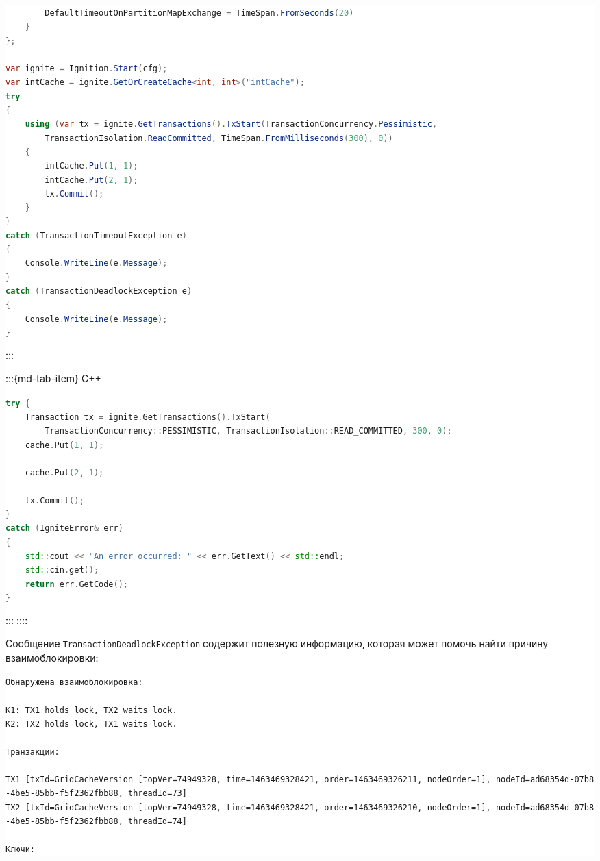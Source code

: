 ```c#
        DefaultTimeoutOnPartitionMapExchange = TimeSpan.FromSeconds(20)
    }
};

var ignite = Ignition.Start(cfg);
var intCache = ignite.GetOrCreateCache<int, int>("intCache");
try
{
    using (var tx = ignite.GetTransactions().TxStart(TransactionConcurrency.Pessimistic,
        TransactionIsolation.ReadCommitted, TimeSpan.FromMilliseconds(300), 0))
    {
        intCache.Put(1, 1);
        intCache.Put(2, 1);
        tx.Commit();
    }
}
catch (TransactionTimeoutException e)
{
    Console.WriteLine(e.Message);
}
catch (TransactionDeadlockException e)
{
    Console.WriteLine(e.Message);
}
```
:::

:::{md-tab-item} C++
```c++
try {
    Transaction tx = ignite.GetTransactions().TxStart(
        TransactionConcurrency::PESSIMISTIC, TransactionIsolation::READ_COMMITTED, 300, 0);
    cache.Put(1, 1);

    cache.Put(2, 1);

    tx.Commit();
}
catch (IgniteError& err)
{
    std::cout << "An error occurred: " << err.GetText() << std::endl;
    std::cin.get();
    return err.GetCode();
}
```
:::
::::

Сообщение `TransactionDeadlockException` содержит полезную информацию, которая может помочь найти причину взаимоблокировки:

```bash
Обнаружена взаимоблокировка:

K1: TX1 holds lock, TX2 waits lock.
K2: TX2 holds lock, TX1 waits lock.

Транзакции:

TX1 [txId=GridCacheVersion [topVer=74949328, time=1463469328421, order=1463469326211, nodeOrder=1], nodeId=ad68354d-07b8-4be5-85bb-f5f2362fbb88, threadId=73]
TX2 [txId=GridCacheVersion [topVer=74949328, time=1463469328421, order=1463469326210, nodeOrder=1], nodeId=ad68354d-07b8-4be5-85bb-f5f2362fbb88, threadId=74]

Ключи:
```